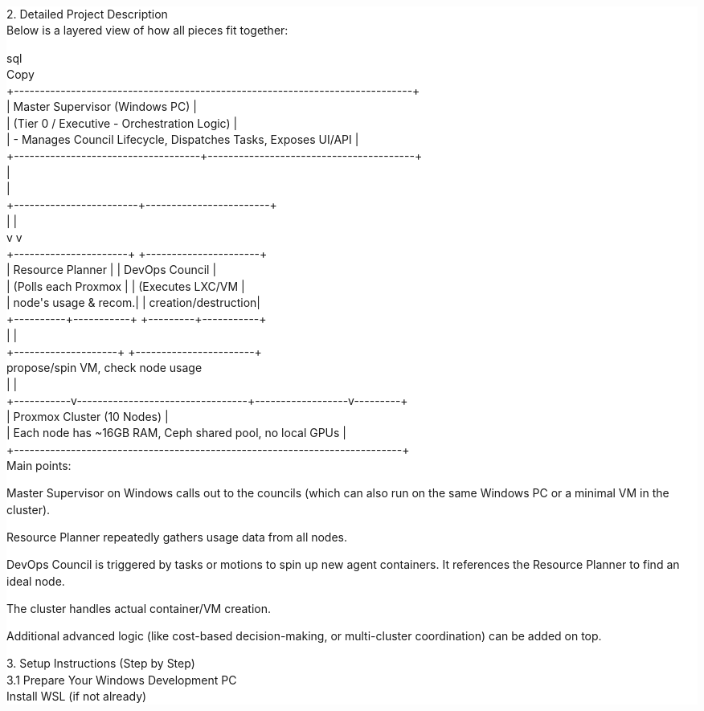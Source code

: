 2\. Detailed Project Description  
Below is a layered view of how all pieces fit together:

sql  
Copy  
\+-----------------------------------------------------------------------------+  
|                         Master Supervisor (Windows PC)                      |  
|                 (Tier 0 / Executive \- Orchestration Logic)                 |  
|       \- Manages Council Lifecycle, Dispatches Tasks, Exposes UI/API        |  
\+------------------------------------+----------------------------------------+  
                                     |  
                                     |  
            \+------------------------+------------------------+  
            |                                                  |  
            v                                                  v  
   \+----------------------+                           \+----------------------+  
   | Resource Planner     |                           | DevOps Council      |  
   | (Polls each Proxmox  |                           | (Executes LXC/VM    |  
   | node's usage & recom.|                           | creation/destruction|  
   \+----------+-----------+                           \+---------+-----------+  
              |                                                     |  
              \+--------------------+         \+-----------------------+  
                                       propose/spin VM, check node usage  
              |                                                     |  
   \+-----------v---------------------------------+------------------v---------+  
   |                           Proxmox Cluster (10 Nodes)                      |  
   |        Each node has \~16GB RAM, Ceph shared pool, no local GPUs          |  
   \+---------------------------------------------------------------------------+  
Main points:

Master Supervisor on Windows calls out to the councils (which can also run on the same Windows PC or a minimal VM in the cluster).

Resource Planner repeatedly gathers usage data from all nodes.

DevOps Council is triggered by tasks or motions to spin up new agent containers. It references the Resource Planner to find an ideal node.

The cluster handles actual container/VM creation.

Additional advanced logic (like cost-based decision-making, or multi-cluster coordination) can be added on top.

3\. Setup Instructions (Step by Step)  
3.1 Prepare Your Windows Development PC  
Install WSL (if not already)
